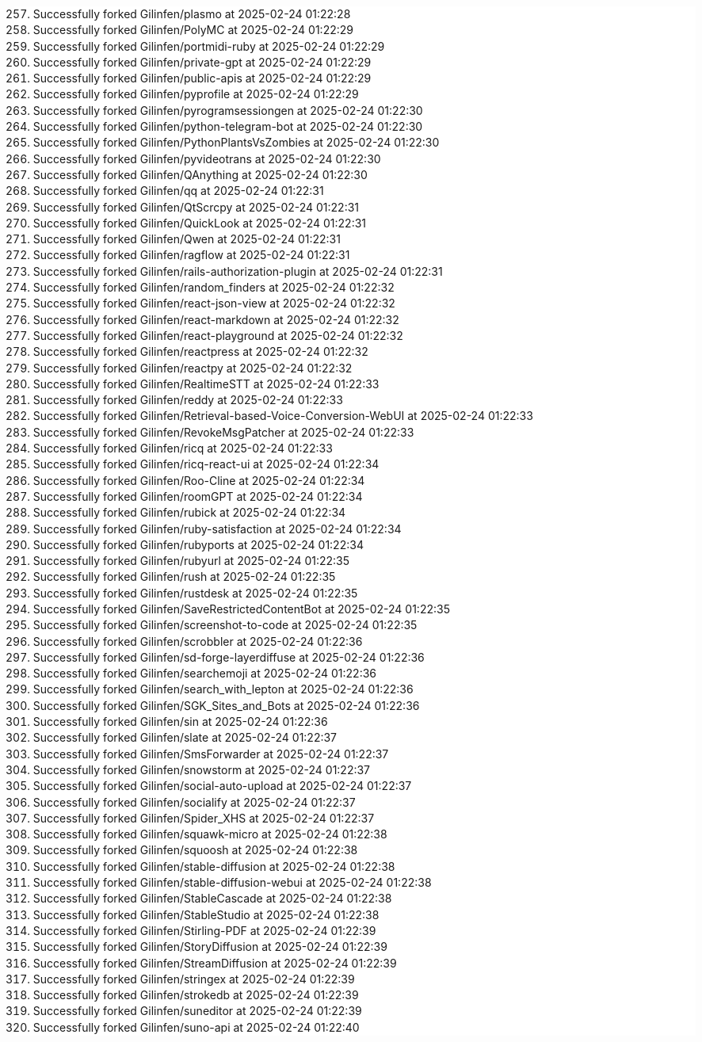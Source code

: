 257. Successfully forked Gilinfen/plasmo at 2025-02-24 01:22:28
258. Successfully forked Gilinfen/PolyMC at 2025-02-24 01:22:29
259. Successfully forked Gilinfen/portmidi-ruby at 2025-02-24 01:22:29
260. Successfully forked Gilinfen/private-gpt at 2025-02-24 01:22:29
261. Successfully forked Gilinfen/public-apis at 2025-02-24 01:22:29
262. Successfully forked Gilinfen/pyprofile at 2025-02-24 01:22:29
263. Successfully forked Gilinfen/pyrogramsessiongen at 2025-02-24 01:22:30
264. Successfully forked Gilinfen/python-telegram-bot at 2025-02-24 01:22:30
265. Successfully forked Gilinfen/PythonPlantsVsZombies at 2025-02-24 01:22:30
266. Successfully forked Gilinfen/pyvideotrans at 2025-02-24 01:22:30
267. Successfully forked Gilinfen/QAnything at 2025-02-24 01:22:30
268. Successfully forked Gilinfen/qq at 2025-02-24 01:22:31
269. Successfully forked Gilinfen/QtScrcpy at 2025-02-24 01:22:31
270. Successfully forked Gilinfen/QuickLook at 2025-02-24 01:22:31
271. Successfully forked Gilinfen/Qwen at 2025-02-24 01:22:31
272. Successfully forked Gilinfen/ragflow at 2025-02-24 01:22:31
273. Successfully forked Gilinfen/rails-authorization-plugin at 2025-02-24 01:22:31
274. Successfully forked Gilinfen/random_finders at 2025-02-24 01:22:32
275. Successfully forked Gilinfen/react-json-view at 2025-02-24 01:22:32
276. Successfully forked Gilinfen/react-markdown at 2025-02-24 01:22:32
277. Successfully forked Gilinfen/react-playground at 2025-02-24 01:22:32
278. Successfully forked Gilinfen/reactpress at 2025-02-24 01:22:32
279. Successfully forked Gilinfen/reactpy at 2025-02-24 01:22:32
280. Successfully forked Gilinfen/RealtimeSTT at 2025-02-24 01:22:33
281. Successfully forked Gilinfen/reddy at 2025-02-24 01:22:33
282. Successfully forked Gilinfen/Retrieval-based-Voice-Conversion-WebUI at 2025-02-24 01:22:33
283. Successfully forked Gilinfen/RevokeMsgPatcher at 2025-02-24 01:22:33
284. Successfully forked Gilinfen/ricq at 2025-02-24 01:22:33
285. Successfully forked Gilinfen/ricq-react-ui at 2025-02-24 01:22:34
286. Successfully forked Gilinfen/Roo-Cline at 2025-02-24 01:22:34
287. Successfully forked Gilinfen/roomGPT at 2025-02-24 01:22:34
288. Successfully forked Gilinfen/rubick at 2025-02-24 01:22:34
289. Successfully forked Gilinfen/ruby-satisfaction at 2025-02-24 01:22:34
290. Successfully forked Gilinfen/rubyports at 2025-02-24 01:22:34
291. Successfully forked Gilinfen/rubyurl at 2025-02-24 01:22:35
292. Successfully forked Gilinfen/rush at 2025-02-24 01:22:35
293. Successfully forked Gilinfen/rustdesk at 2025-02-24 01:22:35
294. Successfully forked Gilinfen/SaveRestrictedContentBot at 2025-02-24 01:22:35
295. Successfully forked Gilinfen/screenshot-to-code at 2025-02-24 01:22:35
296. Successfully forked Gilinfen/scrobbler at 2025-02-24 01:22:36
297. Successfully forked Gilinfen/sd-forge-layerdiffuse at 2025-02-24 01:22:36
298. Successfully forked Gilinfen/searchemoji at 2025-02-24 01:22:36
299. Successfully forked Gilinfen/search_with_lepton at 2025-02-24 01:22:36
300. Successfully forked Gilinfen/SGK_Sites_and_Bots at 2025-02-24 01:22:36
301. Successfully forked Gilinfen/sin at 2025-02-24 01:22:36
302. Successfully forked Gilinfen/slate at 2025-02-24 01:22:37
303. Successfully forked Gilinfen/SmsForwarder at 2025-02-24 01:22:37
304. Successfully forked Gilinfen/snowstorm at 2025-02-24 01:22:37
305. Successfully forked Gilinfen/social-auto-upload at 2025-02-24 01:22:37
306. Successfully forked Gilinfen/socialify at 2025-02-24 01:22:37
307. Successfully forked Gilinfen/Spider_XHS at 2025-02-24 01:22:37
308. Successfully forked Gilinfen/squawk-micro at 2025-02-24 01:22:38
309. Successfully forked Gilinfen/squoosh at 2025-02-24 01:22:38
310. Successfully forked Gilinfen/stable-diffusion at 2025-02-24 01:22:38
311. Successfully forked Gilinfen/stable-diffusion-webui at 2025-02-24 01:22:38
312. Successfully forked Gilinfen/StableCascade at 2025-02-24 01:22:38
313. Successfully forked Gilinfen/StableStudio at 2025-02-24 01:22:38
314. Successfully forked Gilinfen/Stirling-PDF at 2025-02-24 01:22:39
315. Successfully forked Gilinfen/StoryDiffusion at 2025-02-24 01:22:39
316. Successfully forked Gilinfen/StreamDiffusion at 2025-02-24 01:22:39
317. Successfully forked Gilinfen/stringex at 2025-02-24 01:22:39
318. Successfully forked Gilinfen/strokedb at 2025-02-24 01:22:39
319. Successfully forked Gilinfen/suneditor at 2025-02-24 01:22:39
320. Successfully forked Gilinfen/suno-api at 2025-02-24 01:22:40